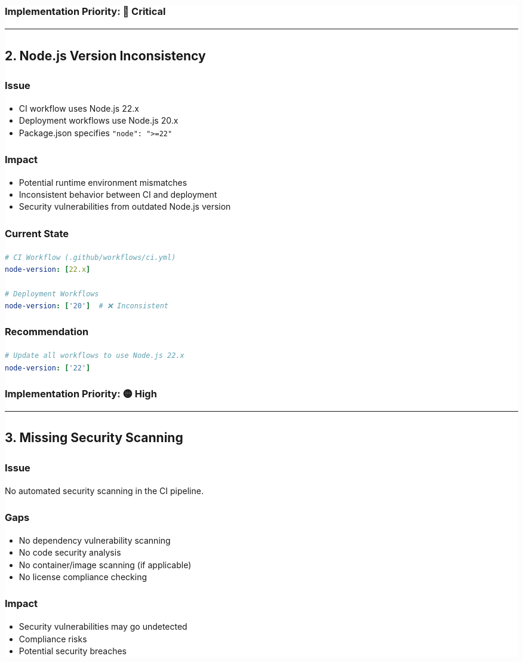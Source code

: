 ### **Implementation Priority**: 🔴 **Critical**

---

## 2. Node.js Version Inconsistency

### **Issue**
- CI workflow uses Node.js 22.x
- Deployment workflows use Node.js 20.x
- Package.json specifies `"node": ">=22"`

### **Impact**
- Potential runtime environment mismatches
- Inconsistent behavior between CI and deployment
- Security vulnerabilities from outdated Node.js version

### **Current State**
```yaml
# CI Workflow (.github/workflows/ci.yml)
node-version: [22.x]

# Deployment Workflows
node-version: ['20']  # ❌ Inconsistent
```

### **Recommendation**
```yaml
# Update all workflows to use Node.js 22.x
node-version: ['22']
```

### **Implementation Priority**: 🟡 **High**

---

## 3. Missing Security Scanning

### **Issue**
No automated security scanning in the CI pipeline.

### **Gaps**
- No dependency vulnerability scanning
- No code security analysis
- No container/image scanning (if applicable)
- No license compliance checking

### **Impact**
- Security vulnerabilities may go undetected
- Compliance risks
- Potential security breaches
